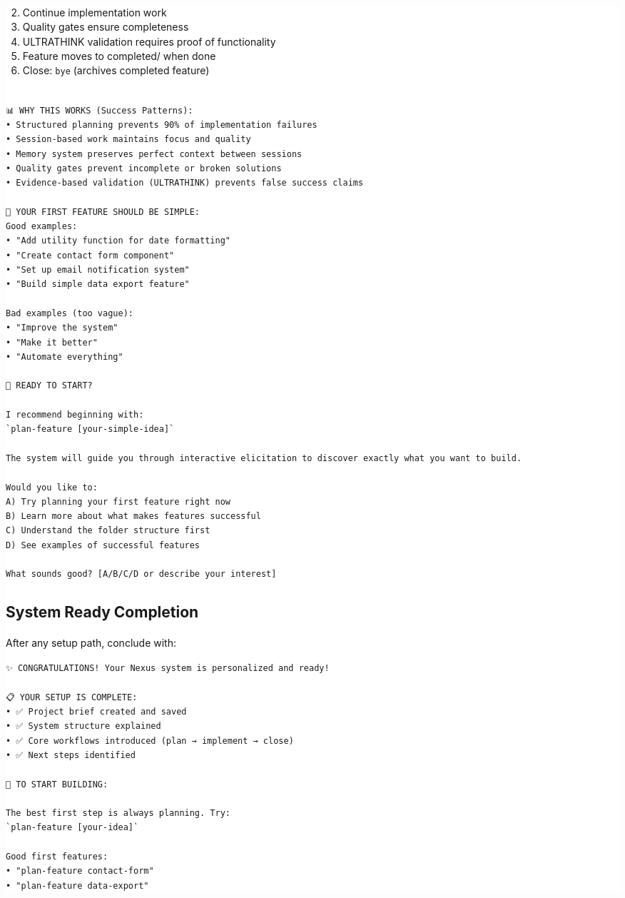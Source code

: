 2. Continue implementation work  
3. Quality gates ensure completeness
4. ULTRATHINK validation requires proof of functionality
5. Feature moves to completed/ when done
6. Close: `bye` (archives completed feature)
```

📊 WHY THIS WORKS (Success Patterns):
• Structured planning prevents 90% of implementation failures
• Session-based work maintains focus and quality
• Memory system preserves perfect context between sessions
• Quality gates prevent incomplete or broken solutions
• Evidence-based validation (ULTRATHINK) prevents false success claims

🎯 YOUR FIRST FEATURE SHOULD BE SIMPLE:
Good examples:
• "Add utility function for date formatting"
• "Create contact form component" 
• "Set up email notification system"
• "Build simple data export feature"

Bad examples (too vague):
• "Improve the system"
• "Make it better"
• "Automate everything"

🚀 READY TO START?

I recommend beginning with:
`plan-feature [your-simple-idea]`

The system will guide you through interactive elicitation to discover exactly what you want to build.

Would you like to:
A) Try planning your first feature right now
B) Learn more about what makes features successful
C) Understand the folder structure first
D) See examples of successful features

What sounds good? [A/B/C/D or describe your interest]
```

## System Ready Completion

After any setup path, conclude with:

```
✨ CONGRATULATIONS! Your Nexus system is personalized and ready!

📋 YOUR SETUP IS COMPLETE:
• ✅ Project brief created and saved
• ✅ System structure explained  
• ✅ Core workflows introduced (plan → implement → close)
• ✅ Next steps identified

🎯 TO START BUILDING:

The best first step is always planning. Try:
`plan-feature [your-idea]`

Good first features:
• "plan-feature contact-form"
• "plan-feature data-export" 
```
